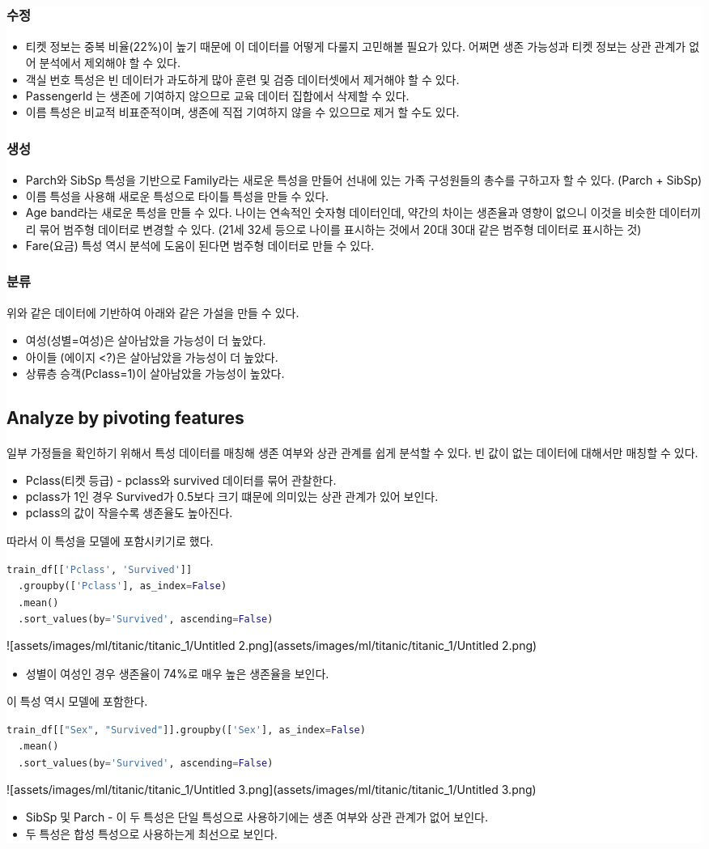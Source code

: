 ### 수정

- 티켓 정보는 중복 비율(22%)이 높기 때문에 이 데이터를 어떻게 다룰지 고민해볼 필요가 있다. 어쩌면 생존 가능성과 티켓 정보는 상관 관계가 없어 분석에서 제외해야 할 수 있다.
- 객실 번호 특성은 빈 데이터가 과도하게 많아 훈련 및 검증 데이터셋에서 제거해야 할 수 있다.
- PassengerId 는 생존에 기여하지 않으므로 교육 데이터 집합에서 삭제할 수 있다.
- 이름 특성은 비교적 비표준적이며, 생존에 직접 기여하지 않을 수 있으므로 제거 할 수도 있다.

### 생성​

- Parch와 SibSp 특성을 기반으로 Family라는 새로운 특성을 만들어 선내에 있는 가족 구성원들의 총수를 구하고자 할 수 있다. (Parch + SibSp)
- 이름 특성을 사용해 새로운 특성으로 타이틀 특성을 만들 수 있다.
- Age band라는 새로운 특성을 만들 수 있다. 나이는 연속적인 숫자형 데이터인데, 약간의 차이는 생존율과 영향이 없으니 이것을 비슷한 데이터끼리 묶어 범주형 데이터로 변경할 수 있다. (21세 32세 등으로 나이를 표시하는 것에서 20대 30대 같은 범주형 데이터로 표시하는 것)
- Fare(요금) 특성 역시 분석에 도움이 된다면 범주형 데이터로 만들 수 있다.

### 분류

위와 같은 데이터에 기반하여 아래와 같은 가설을 만들 수 있다.

- 여성(성별=여성)은 살아남았을 가능성이 더 높았다.
- 아이들 (에이지 <?)은 살아남았을 가능성이 더 높았다.
- 상류층 승객(Pclass=1)이 살아남았을 가능성이 높았다.

## Analyze by pivoting features

일부 가정들을 확인하기 위해서 특성 데이터를 매칭해 생존 여부와 상관 관계를 쉽게 분석할 수 있다. 빈 값이 없는 데이터에 대해서만 매칭할 수 있다.

- Pclass(티켓 등급) - pclass와 survived 데이터를 묶어 관찰한다.
- pclass가 1인 경우 Survived가 0.5보다 크기 떄문에 의미있는 상관 관계가 있어 보인다.
- pclass의 값이 작을수록 생존율도 높아진다.

따라서 이 특성을 모델에 포함시키기로 했다.

```python
train_df[['Pclass', 'Survived']]
  .groupby(['Pclass'], as_index=False)
  .mean()
  .sort_values(by='Survived', ascending=False)
```
![assets/images/ml/titanic/titanic_1/Untitled 2.png](assets/images/ml/titanic/titanic_1/Untitled 2.png)

- 성별이 여성인 경우 생존율이 74%로 매우 높은 생존율을 보인다.

이 특성 역시 모델에 포함한다.

```python
train_df[["Sex", "Survived"]].groupby(['Sex'], as_index=False)
  .mean()
  .sort_values(by='Survived', ascending=False)
```
![assets/images/ml/titanic/titanic_1/Untitled 3.png](assets/images/ml/titanic/titanic_1/Untitled 3.png)

- SibSp 및 Parch - 이 두 특성은 단일 특성으로 사용하기에는 생존 여부와 상관 관계가 없어 보인다.
- 두 특성은 합성 특성으로 사용하는게 최선으로 보인다.
